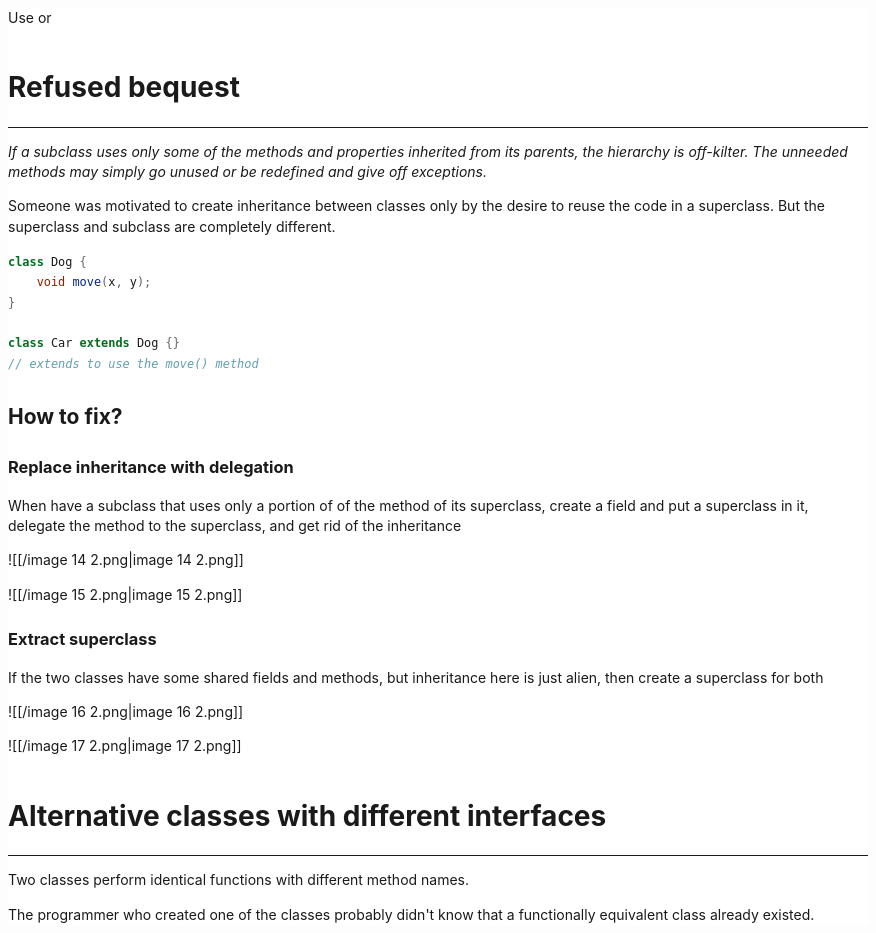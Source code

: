 Use or

  

# Refused bequest

---

_If a subclass uses only some of the methods and properties inherited from its parents, the hierarchy is off-kilter. The unneeded methods may simply go unused or be redefined and give off exceptions._

Someone was motivated to create inheritance between classes only by the desire to reuse the code in a superclass. But the superclass and subclass are completely different.

```Java
class Dog {
	void move(x, y);
}

class Car extends Dog {}
// extends to use the move() method
```

## How to fix?

### Replace inheritance with delegation

When have a subclass that uses only a portion of of the method of its superclass, create a field and put a superclass in it, delegate the method to the superclass, and get rid of the inheritance

![[/image 14 2.png|image 14 2.png]]

![[/image 15 2.png|image 15 2.png]]

  

### Extract superclass

If the two classes have some shared fields and methods, but inheritance here is just alien, then create a superclass for both

![[/image 16 2.png|image 16 2.png]]

![[/image 17 2.png|image 17 2.png]]

# Alternative classes with different interfaces

---

Two classes perform identical functions with different method names.

The programmer who created one of the classes probably didn't know that a functionally equivalent class already existed.
